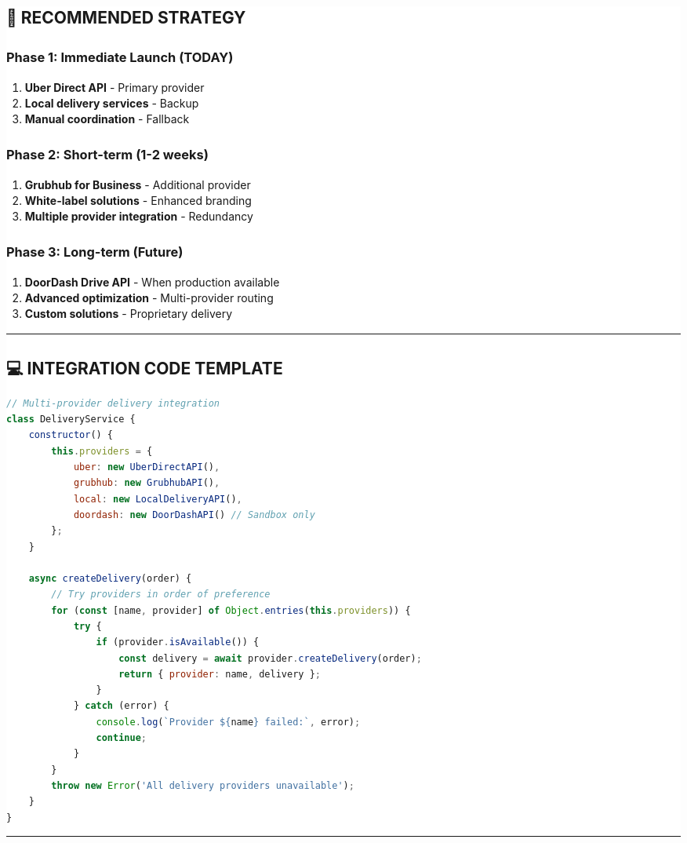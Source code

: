 
## 🎯 RECOMMENDED STRATEGY

### Phase 1: Immediate Launch (TODAY)

1. **Uber Direct API** - Primary provider
2. **Local delivery services** - Backup
3. **Manual coordination** - Fallback

### Phase 2: Short-term (1-2 weeks)

1. **Grubhub for Business** - Additional provider
2. **White-label solutions** - Enhanced branding
3. **Multiple provider integration** - Redundancy

### Phase 3: Long-term (Future)

1. **DoorDash Drive API** - When production available
2. **Advanced optimization** - Multi-provider routing
3. **Custom solutions** - Proprietary delivery

---

## 💻 INTEGRATION CODE TEMPLATE

```javascript
// Multi-provider delivery integration
class DeliveryService {
    constructor() {
        this.providers = {
            uber: new UberDirectAPI(),
            grubhub: new GrubhubAPI(),
            local: new LocalDeliveryAPI(),
            doordash: new DoorDashAPI() // Sandbox only
        };
    }

    async createDelivery(order) {
        // Try providers in order of preference
        for (const [name, provider] of Object.entries(this.providers)) {
            try {
                if (provider.isAvailable()) {
                    const delivery = await provider.createDelivery(order);
                    return { provider: name, delivery };
                }
            } catch (error) {
                console.log(`Provider ${name} failed:`, error);
                continue;
            }
        }
        throw new Error('All delivery providers unavailable');
    }
}
```

---